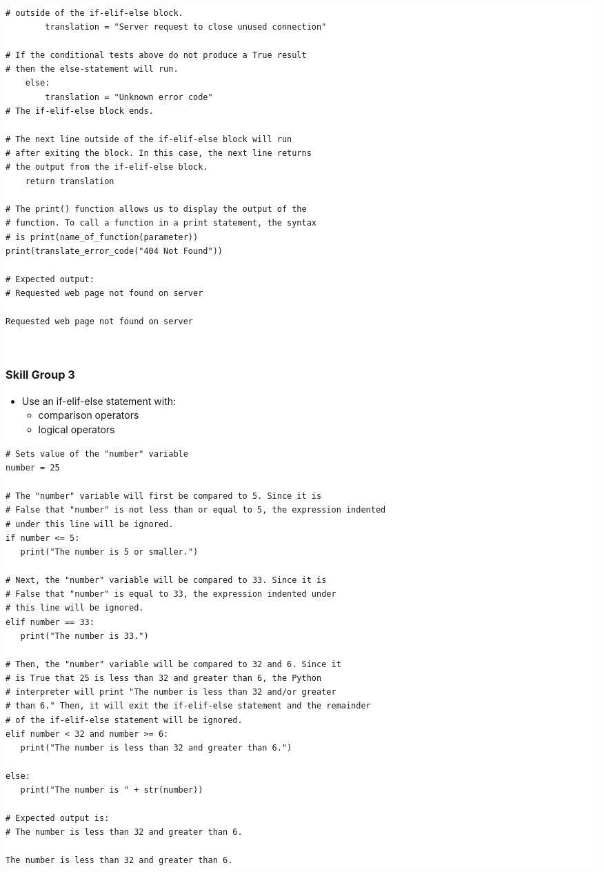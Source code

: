 ```
# outside of the if-elif-else block. 
        translation = "Server request to close unused connection"
 
# If the conditional tests above do not produce a True result
# then the else-statement will run. 
    else:
        translation = "Unknown error code"
# The if-elif-else block ends.

# The next line outside of the if-elif-else block will run
# after exiting the block. In this case, the next line returns
# the output from the if-elif-else block.
    return translation

# The print() function allows us to display the output of the
# function. To call a function in a print statement, the syntax
# is print(name_of_function(parameter))
print(translate_error_code("404 Not Found"))

# Expected output:
# Requested web page not found on server

Requested web page not found on server
```

<br>

### Skill Group 3

* Use an if-elif-else statement with:
    * comparison operators
    * logical operators

```
# Sets value of the "number" variable
number = 25

# The "number" variable will first be compared to 5. Since it is 
# False that "number" is not less than or equal to 5, the expression indented 
# under this line will be ignored. 
if number <= 5: 
   print("The number is 5 or smaller.")
 
# Next, the "number" variable will be compared to 33. Since it is 
# False that "number" is equal to 33, the expression indented under 
# this line will be ignored. 
elif number == 33:
   print("The number is 33.")
 
# Then, the "number" variable will be compared to 32 and 6. Since it 
# is True that 25 is less than 32 and greater than 6, the Python 
# interpreter will print "The number is less than 32 and/or greater
# than 6." Then, it will exit the if-elif-else statement and the remainder 
# of the if-elif-else statement will be ignored.
elif number < 32 and number >= 6:
   print("The number is less than 32 and greater than 6.")
 
else:
   print("The number is " + str(number))
 
# Expected output is: 
# The number is less than 32 and greater than 6.

The number is less than 32 and greater than 6.
```